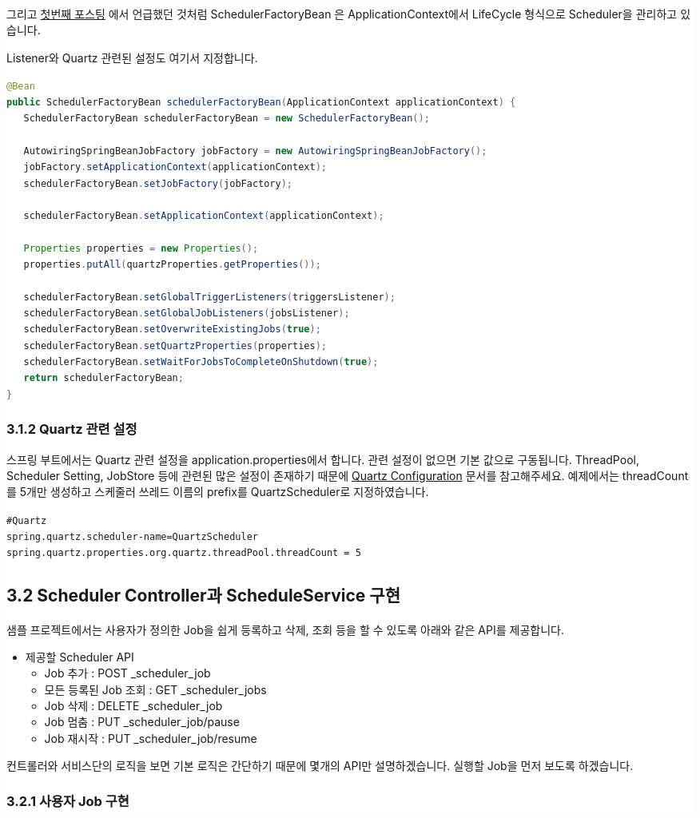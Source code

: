 그리고 [첫번째 포스팅](https://blog.advenoh.pe.kr/spring/Quartz-Job-Scheduler%EB%9E%80/) 에서 언급했던 것처럼 SchedulerFactoryBean 은 ApplicationContext에서 LifeCycle 형식으로 Scheduler을 관리하고 있습니다.

Listener와 Quartz 관련된 설정도 여기서 지정합니다.

```java
@Bean
public SchedulerFactoryBean schedulerFactoryBean(ApplicationContext applicationContext) {
   SchedulerFactoryBean schedulerFactoryBean = new SchedulerFactoryBean();
 
   AutowiringSpringBeanJobFactory jobFactory = new AutowiringSpringBeanJobFactory();
   jobFactory.setApplicationContext(applicationContext);
   schedulerFactoryBean.setJobFactory(jobFactory);
 
   schedulerFactoryBean.setApplicationContext(applicationContext);
   
   Properties properties = new Properties();
   properties.putAll(quartzProperties.getProperties());
 
   schedulerFactoryBean.setGlobalTriggerListeners(triggersListener);
   schedulerFactoryBean.setGlobalJobListeners(jobsListener);
   schedulerFactoryBean.setOverwriteExistingJobs(true);
   schedulerFactoryBean.setQuartzProperties(properties);
   schedulerFactoryBean.setWaitForJobsToCompleteOnShutdown(true);
   return schedulerFactoryBean;
}
```

### 3.1.2 Quartz 관련 설정

스프링 부트에서는 Quartz 관련 설정을 application.properties에서 합니다. 관련 설정이 없으면 기본 값으로 구동됩니다. ThreadPool, Scheduler Setting, JobStore 등에 관련된 많은 설정이 존재하기 때문에 [Quartz Configuration](http://www.quartz-scheduler.org/documentation/quartz-2.3.0/configuration/ConfigMain.html) 문서를 참고해주세요. 예제에서는 threadCount를 5개만 생성하고 스케줄러 쓰레드 이름의 prefix를 QuartzScheduler로 지정하였습니다. 

```
#Quartz
spring.quartz.scheduler-name=QuartzScheduler
spring.quartz.properties.org.quartz.threadPool.threadCount = 5
```

## 3.2 Scheduler Controller과 ScheduleService 구현

샘플 프로젝트에서는 사용자가 정의한 Job을 쉽게 등록하고 삭제, 조회 등을 할 수 있도록 아래와 같은 API를 제공합니다.

* 제공할 Scheduler API
	* Job 추가 : POST _scheduler_job
	* 모든 등록된 Job 조회 : GET _scheduler_jobs
	* Job 삭제 : DELETE _scheduler_job
	* Job 멈춤 : PUT _scheduler_job/pause
	* Job 재시작 : PUT _scheduler_job/resume

컨트롤러와 서비스단의 로직을 보면 기본 로직은 간단하기 때문에 몇개의 API만 설명하겠습니다. 실행할 Job을 먼저 보도록 하겠습니다.

### 3.2.1 사용자 Job 구현
